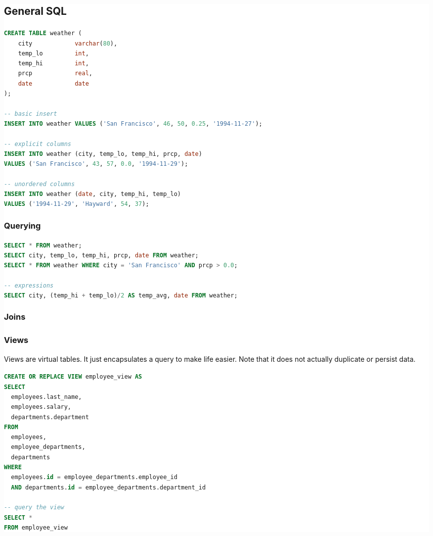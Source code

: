 ## General SQL

```sql
CREATE TABLE weather (
    city            varchar(80),
    temp_lo         int,
    temp_hi         int,
    prcp            real,
    date            date
);

-- basic insert
INSERT INTO weather VALUES ('San Francisco', 46, 50, 0.25, '1994-11-27');

-- explicit columns
INSERT INTO weather (city, temp_lo, temp_hi, prcp, date)
VALUES ('San Francisco', 43, 57, 0.0, '1994-11-29');

-- unordered columns
INSERT INTO weather (date, city, temp_hi, temp_lo)
VALUES ('1994-11-29', 'Hayward', 54, 37);
```

### Querying

```sql
SELECT * FROM weather;
SELECT city, temp_lo, temp_hi, prcp, date FROM weather;
SELECT * FROM weather WHERE city = 'San Francisco' AND prcp > 0.0;

-- expressions
SELECT city, (temp_hi + temp_lo)/2 AS temp_avg, date FROM weather;
```

### Joins

### Views

Views are virtual tables. It just encapsulates a query to make life easier. Note that it does not actually duplicate or persist data.

```sql
CREATE OR REPLACE VIEW employee_view AS
SELECT
  employees.last_name,
  employees.salary,
  departments.department
FROM
  employees,
  employee_departments,
  departments
WHERE
  employees.id = employee_departments.employee_id
  AND departments.id = employee_departments.department_id

-- query the view
SELECT *
FROM employee_view
```
